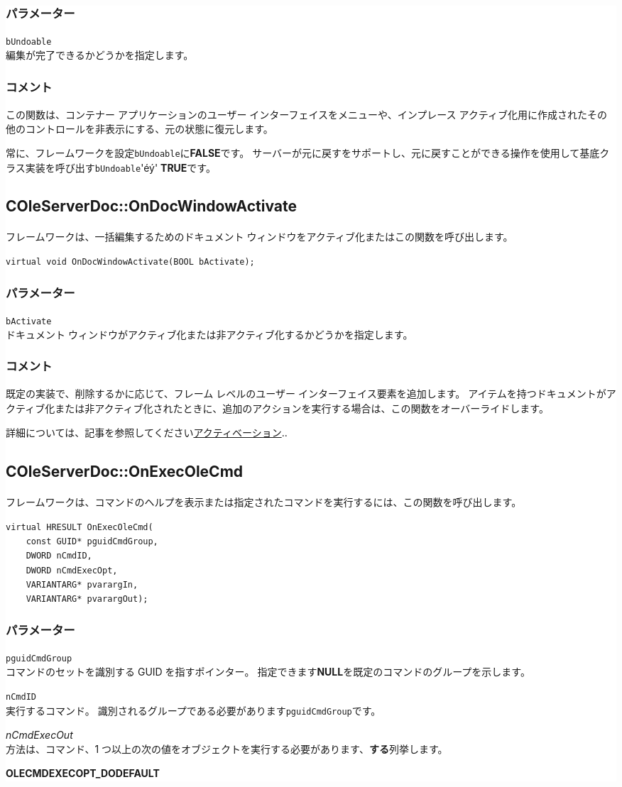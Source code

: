 ### <a name="parameters"></a>パラメーター  
 `bUndoable`  
 編集が完了できるかどうかを指定します。  
  
### <a name="remarks"></a>コメント  
 この関数は、コンテナー アプリケーションのユーザー インターフェイスをメニューや、インプレース アクティブ化用に作成されたその他のコントロールを非表示にする、元の状態に復元します。  
  
 常に、フレームワークを設定`bUndoable`に**FALSE**です。 サーバーが元に戻すをサポートし、元に戻すことができる操作を使用して基底クラス実装を呼び出す`bUndoable`'éý' **TRUE**です。  
  
##  <a name="ondocwindowactivate"></a>  COleServerDoc::OnDocWindowActivate  
 フレームワークは、一括編集するためのドキュメント ウィンドウをアクティブ化またはこの関数を呼び出します。  
  
```  
virtual void OnDocWindowActivate(BOOL bActivate);
```  
  
### <a name="parameters"></a>パラメーター  
 `bActivate`  
 ドキュメント ウィンドウがアクティブ化または非アクティブ化するかどうかを指定します。  
  
### <a name="remarks"></a>コメント  
 既定の実装で、削除するかに応じて、フレーム レベルのユーザー インターフェイス要素を追加します。 アイテムを持つドキュメントがアクティブ化または非アクティブ化されたときに、追加のアクションを実行する場合は、この関数をオーバーライドします。  
  
 詳細については、記事を参照してください[アクティベーション](../../mfc/activation-cpp.md)..  
  
##  <a name="onexecolecmd"></a>  COleServerDoc::OnExecOleCmd  
 フレームワークは、コマンドのヘルプを表示または指定されたコマンドを実行するには、この関数を呼び出します。  
  
```  
virtual HRESULT OnExecOleCmd(
    const GUID* pguidCmdGroup,  
    DWORD nCmdID,  
    DWORD nCmdExecOpt,  
    VARIANTARG* pvarargIn,  
    VARIANTARG* pvarargOut);
```  
  
### <a name="parameters"></a>パラメーター  
 `pguidCmdGroup`  
 コマンドのセットを識別する GUID を指すポインター。 指定できます**NULL**を既定のコマンドのグループを示します。  
  
 `nCmdID`  
 実行するコマンド。 識別されるグループである必要があります`pguidCmdGroup`です。  
  
 *nCmdExecOut*  
 方法は、コマンド、1 つ以上の次の値をオブジェクトを実行する必要があります、**する**列挙します。  
  
 **OLECMDEXECOPT_DODEFAULT**  
  
